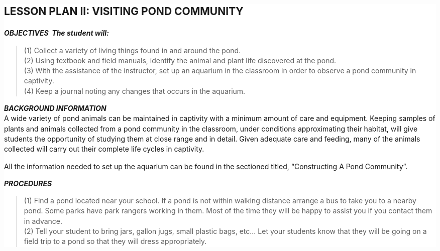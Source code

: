 <h2>
LESSON PLAN II: VISITING POND COMMUNITY
</h2>
<p>
<b>
<i>
OBJECTIVES  The student will:
</i>
</b>
<br/>
</p>
<blockquote>
<dl>
<dt>
(1) Collect a variety of living things found in and around the pond.
<dt>
(2) Using textbook and field manuals, identify the animal and plant life discovered at the pond.
<dt>
(3) With the assistance of the instructor, set up an aquarium in the classroom in order to observe a pond community in captivity.
<dt>
(4) Keep a journal noting any changes that occurs in the aquarium.
</dt>
</dt>
</dt>
</dt>
</dl>
</blockquote>
<p>
<b>
<i>
BACKGROUND INFORMATION
</i>
</b>
<br/>
A wide variety of pond animals can be maintained in captivity with a minimum amount of care and equipment. Keeping samples of plants and animals collected from a pond community in the classroom, under conditions approximating their habitat, will give students the opportunity of studying them at close range and in detail. Given adequate care and feeding, many of the animals collected will carry out their complete life cycles in captivity.
</p>
<p>
All the information needed to set up the aquarium can be found in the sectioned titled, “Constructing A Pond Community”.
</p>
<p>
<b>
<i>
PROCEDURES
</i>
</b>
<br/>
</p>
<blockquote>
<dl>
<dt>
(1) Find a pond located near your school. If a pond is not within walking distance arrange a bus to take you to a nearby pond. Some parks have park rangers working in them. Most of the time they will be happy to assist you if you contact them in advance.
<dt>
(2) Tell your student to bring jars, gallon jugs, small plastic bags, etc... Let your students know that they will be going on a field trip to a pond so that they will dress appropriately.
<dt>
